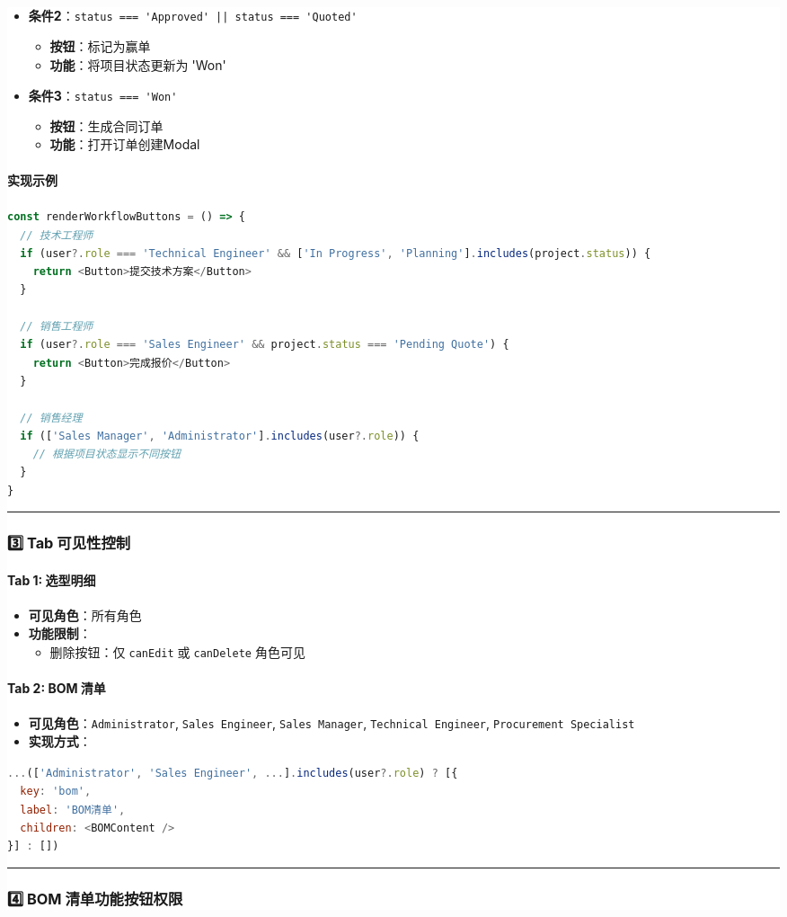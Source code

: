- **条件2**：`status === 'Approved' || status === 'Quoted'`
  - **按钮**：标记为赢单
  - **功能**：将项目状态更新为 'Won'

- **条件3**：`status === 'Won'`
  - **按钮**：生成合同订单
  - **功能**：打开订单创建Modal

#### 实现示例
```javascript
const renderWorkflowButtons = () => {
  // 技术工程师
  if (user?.role === 'Technical Engineer' && ['In Progress', 'Planning'].includes(project.status)) {
    return <Button>提交技术方案</Button>
  }
  
  // 销售工程师
  if (user?.role === 'Sales Engineer' && project.status === 'Pending Quote') {
    return <Button>完成报价</Button>
  }
  
  // 销售经理
  if (['Sales Manager', 'Administrator'].includes(user?.role)) {
    // 根据项目状态显示不同按钮
  }
}
```

---

### 3️⃣ **Tab 可见性控制**

#### Tab 1: 选型明细
- **可见角色**：所有角色
- **功能限制**：
  - 删除按钮：仅 `canEdit` 或 `canDelete` 角色可见

#### Tab 2: BOM 清单
- **可见角色**：`Administrator`, `Sales Engineer`, `Sales Manager`, `Technical Engineer`, `Procurement Specialist`
- **实现方式**：
```javascript
...(['Administrator', 'Sales Engineer', ...].includes(user?.role) ? [{
  key: 'bom',
  label: 'BOM清单',
  children: <BOMContent />
}] : [])
```

---

### 4️⃣ **BOM 清单功能按钮权限**

